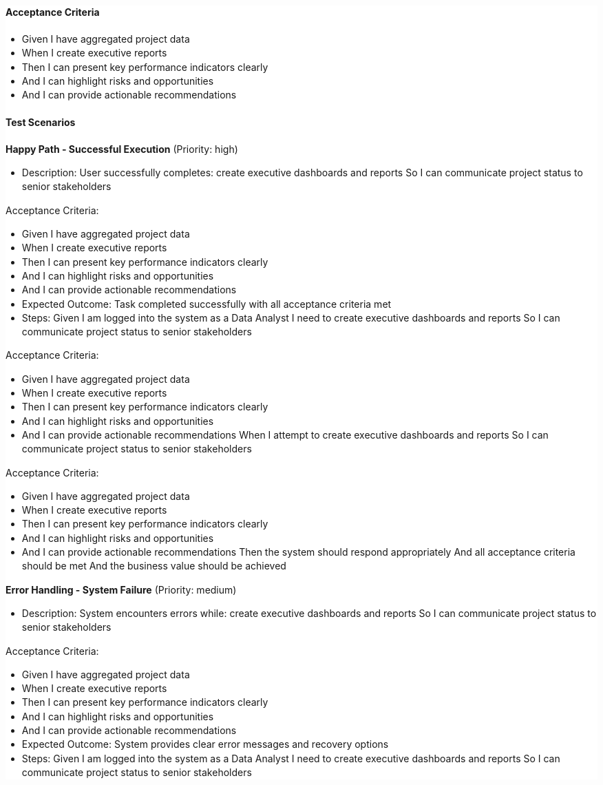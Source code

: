 #### Acceptance Criteria
- Given I have aggregated project data
- When I create executive reports
- Then I can present key performance indicators clearly
- And I can highlight risks and opportunities
- And I can provide actionable recommendations

#### Test Scenarios

**Happy Path - Successful Execution** (Priority: high)
- Description: User successfully completes: create executive dashboards and reports
So I can communicate project status to senior stakeholders

Acceptance Criteria:
- Given I have aggregated project data
- When I create executive reports
- Then I can present key performance indicators clearly
- And I can highlight risks and opportunities
- And I can provide actionable recommendations
- Expected Outcome: Task completed successfully with all acceptance criteria met
- Steps:
  Given I am logged into the system as a Data Analyst
I need to create executive dashboards and reports
So I can communicate project status to senior stakeholders

Acceptance Criteria:
- Given I have aggregated project data
- When I create executive reports
- Then I can present key performance indicators clearly
- And I can highlight risks and opportunities
- And I can provide actionable recommendations
  When I attempt to create executive dashboards and reports
So I can communicate project status to senior stakeholders

Acceptance Criteria:
- Given I have aggregated project data
- When I create executive reports
- Then I can present key performance indicators clearly
- And I can highlight risks and opportunities
- And I can provide actionable recommendations
  Then the system should respond appropriately
  And all acceptance criteria should be met
  And the business value should be achieved


**Error Handling - System Failure** (Priority: medium)
- Description: System encounters errors while: create executive dashboards and reports
So I can communicate project status to senior stakeholders

Acceptance Criteria:
- Given I have aggregated project data
- When I create executive reports
- Then I can present key performance indicators clearly
- And I can highlight risks and opportunities
- And I can provide actionable recommendations
- Expected Outcome: System provides clear error messages and recovery options
- Steps:
  Given I am logged into the system as a Data Analyst
I need to create executive dashboards and reports
So I can communicate project status to senior stakeholders
